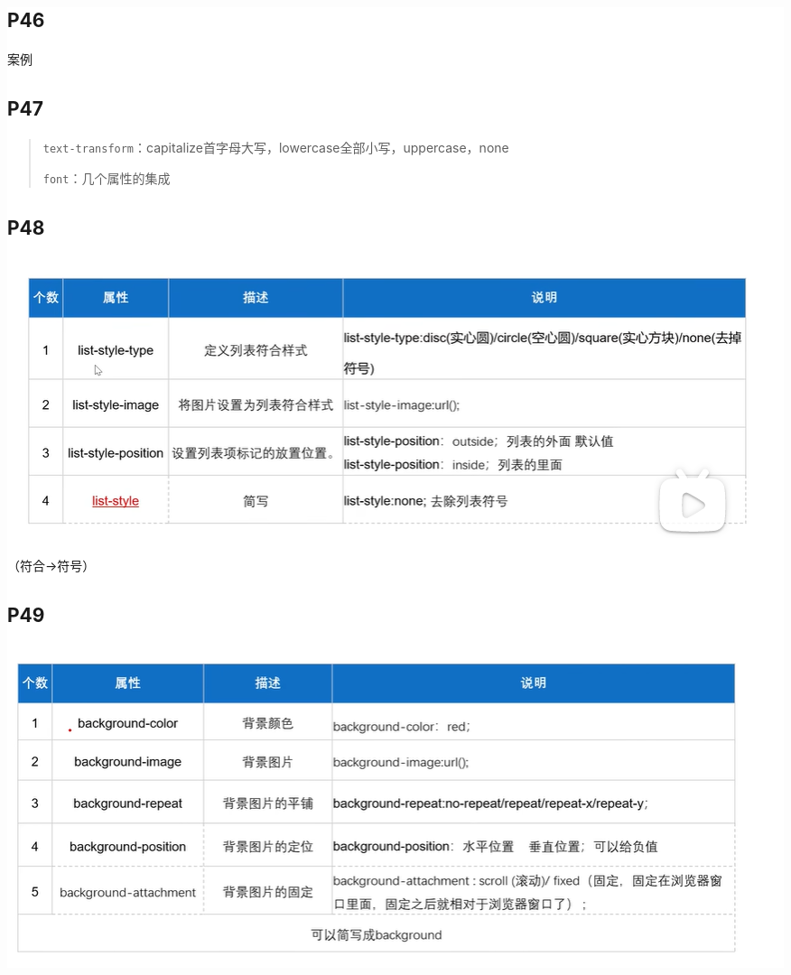 

## P46

案例



## P47

> `text-transform`：capitalize首字母大写，lowercase全部小写，uppercase，none
>
> `font`：几个属性的集成



## P48

![](../img/1-3.png)

（符合->符号）



## P49

![](../img/1-4.png)
